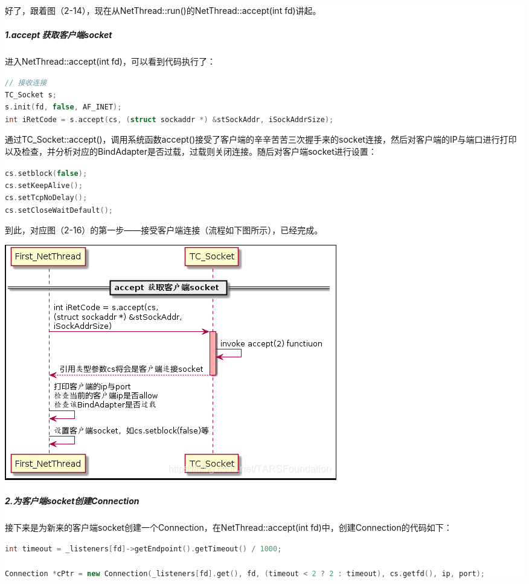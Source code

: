 好了，跟着图（2-14），现在从NetThread::run()的NetThread::accept(int fd)讲起。

##### 1.accept 获取客户端socket

进入NetThread::accept(int fd)，可以看到代码执行了：

```c++
// 接收连接
TC_Socket s;
s.init(fd, false, AF_INET);
int iRetCode = s.accept(cs, (struct sockaddr *) &stSockAddr, iSockAddrSize);
```

通过TC_Socket::accept()，调用系统函数accept()接受了客户端的辛辛苦苦三次握手来的socket连接，然后对客户端的IP与端口进行打印以及检查，并分析对应的BindAdapter是否过载，过载则关闭连接。随后对客户端socket进行设置：

```c++
cs.setblock(false);
cs.setKeepAlive();
cs.setTcpNoDelay();
cs.setCloseWaitDefault();
```

到此，对应图（2-16）的第一步——接受客户端连接（流程如下图所示），已经完成。

![图（2-17）accept客户端](./pic/Tars-s17.png)

##### 2.为客户端socket创建Connection

接下来是为新来的客户端socket创建一个Connection，在NetThread::accept(int fd)中，创建Connection的代码如下：

```c++
int timeout = _listeners[fd]->getEndpoint().getTimeout() / 1000;

Connection *cPtr = new Connection(_listeners[fd].get(), fd, (timeout < 2 ? 2 : timeout), cs.getfd(), ip, port);
```
